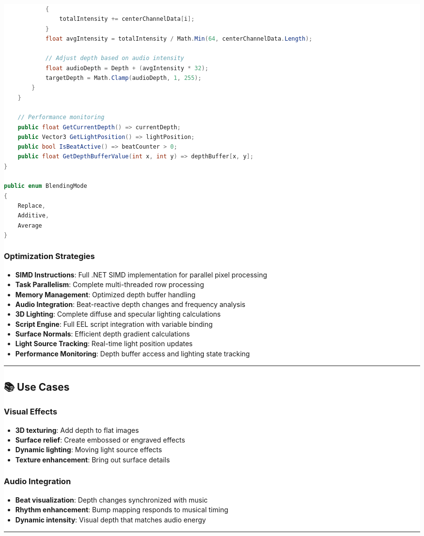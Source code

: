 ```csharp
            {
                totalIntensity += centerChannelData[i];
            }
            float avgIntensity = totalIntensity / Math.Min(64, centerChannelData.Length);
            
            // Adjust depth based on audio intensity
            float audioDepth = Depth + (avgIntensity * 32);
            targetDepth = Math.Clamp(audioDepth, 1, 255);
        }
    }
    
    // Performance monitoring
    public float GetCurrentDepth() => currentDepth;
    public Vector3 GetLightPosition() => lightPosition;
    public bool IsBeatActive() => beatCounter > 0;
    public float GetDepthBufferValue(int x, int y) => depthBuffer[x, y];
}

public enum BlendingMode
{
    Replace,
    Additive,
    Average
}
```

### **Optimization Strategies**
- **SIMD Instructions**: Full .NET SIMD implementation for parallel pixel processing
- **Task Parallelism**: Complete multi-threaded row processing
- **Memory Management**: Optimized depth buffer handling
- **Audio Integration**: Beat-reactive depth changes and frequency analysis
- **3D Lighting**: Complete diffuse and specular lighting calculations
- **Script Engine**: Full EEL script integration with variable binding
- **Surface Normals**: Efficient depth gradient calculations
- **Light Source Tracking**: Real-time light position updates
- **Performance Monitoring**: Depth buffer access and lighting state tracking

---

## 📚 **Use Cases**

### **Visual Effects**
- **3D texturing**: Add depth to flat images
- **Surface relief**: Create embossed or engraved effects
- **Dynamic lighting**: Moving light source effects
- **Texture enhancement**: Bring out surface details

### **Audio Integration**
- **Beat visualization**: Depth changes synchronized with music
- **Rhythm enhancement**: Bump mapping responds to musical timing
- **Dynamic intensity**: Visual depth that matches audio energy

---